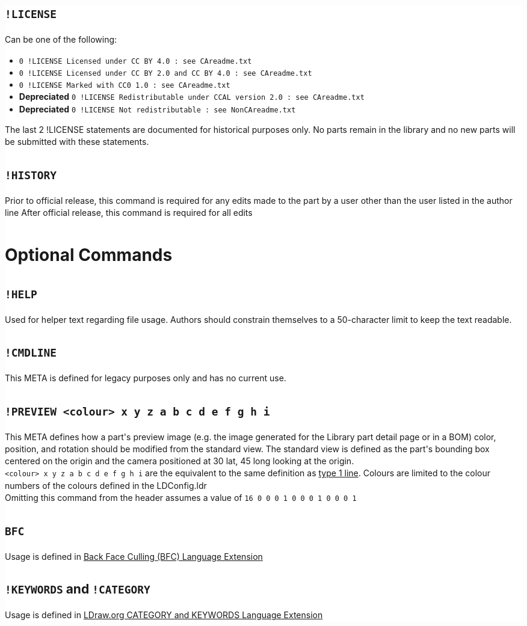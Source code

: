 ## `!LICENSE`

Can be one of the following:

* `0 !LICENSE Licensed under CC BY 4.0 : see CAreadme.txt`
* `0 !LICENSE Licensed under CC BY 2.0 and CC BY 4.0 : see CAreadme.txt`
* `0 !LICENSE Marked with CC0 1.0 : see CAreadme.txt`
* **Depreciated** `0 !LICENSE Redistributable under CCAL version 2.0 : see CAreadme.txt`
* **Depreciated** `0 !LICENSE Not redistributable : see NonCAreadme.txt`

The last 2 !LICENSE statements are documented for historical purposes only. No parts remain in the library and no new parts will be submitted with these statements.

## `!HISTORY`

Prior to official release, this command is required for any edits made to the part by a user other than the user listed in the author line
After official release, this command is required for all edits

# Optional Commands

## `!HELP`  

Used for helper text regarding file usage. Authors should constrain themselves to a 50-character limit to keep the text readable.

## `!CMDLINE`  

This META is defined for legacy purposes only and has no current use.

## `!PREVIEW <colour> x y z a b c d e f g h i`  

This META defines how a part's preview image (e.g. the image generated for the Library part detail page or in a BOM) color, position, and rotation should be modified from the standard view. The standard view is defined as the part's bounding box centered on the origin and the camera positioned at 30 lat, 45 long looking at the origin.  
`<colour> x y z a b c d e f g h i` are the equivalent to the same definition as [type 1 line](https://www.ldraw.org/article/218.html#lt1). Colours are limited to the colour numbers of the colours defined in the LDConfig.ldr  
Omitting this command from the header assumes a value of `16 0 0 0 1 0 0 0 1 0 0 0 1`

## `BFC`  

Usage is defined in [Back Face Culling (BFC) Language Extension](https://www.ldraw.org/article/415.html)

## `!KEYWORDS` and `!CATEGORY`

Usage is defined in [LDraw.org CATEGORY and KEYWORDS Language Extension](https://www.ldraw.org/article/340)
